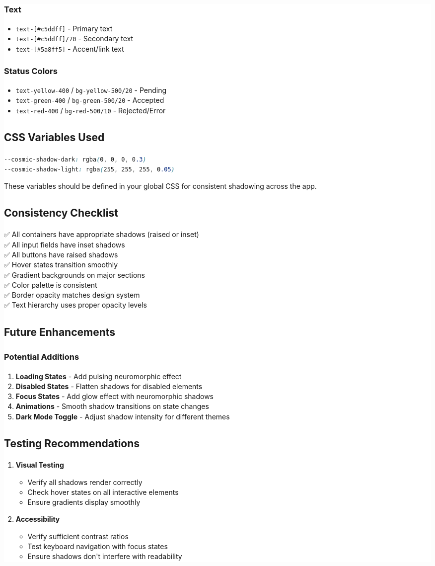 ### Text
- `text-[#c5ddff]` - Primary text
- `text-[#c5ddff]/70` - Secondary text
- `text-[#5a8ff5]` - Accent/link text

### Status Colors
- `text-yellow-400` / `bg-yellow-500/20` - Pending
- `text-green-400` / `bg-green-500/20` - Accepted
- `text-red-400` / `bg-red-500/10` - Rejected/Error

## CSS Variables Used

```css
--cosmic-shadow-dark: rgba(0, 0, 0, 0.3)
--cosmic-shadow-light: rgba(255, 255, 255, 0.05)
```

These variables should be defined in your global CSS for consistent shadowing across the app.

## Consistency Checklist

✅ All containers have appropriate shadows (raised or inset)  
✅ All input fields have inset shadows  
✅ All buttons have raised shadows  
✅ Hover states transition smoothly  
✅ Gradient backgrounds on major sections  
✅ Color palette is consistent  
✅ Border opacity matches design system  
✅ Text hierarchy uses proper opacity levels  

## Future Enhancements

### Potential Additions
1. **Loading States** - Add pulsing neuromorphic effect
2. **Disabled States** - Flatten shadows for disabled elements
3. **Focus States** - Add glow effect with neuromorphic shadows
4. **Animations** - Smooth shadow transitions on state changes
5. **Dark Mode Toggle** - Adjust shadow intensity for different themes

## Testing Recommendations

1. **Visual Testing**
   - Verify all shadows render correctly
   - Check hover states on all interactive elements
   - Ensure gradients display smoothly

2. **Accessibility**
   - Verify sufficient contrast ratios
   - Test keyboard navigation with focus states
   - Ensure shadows don't interfere with readability
